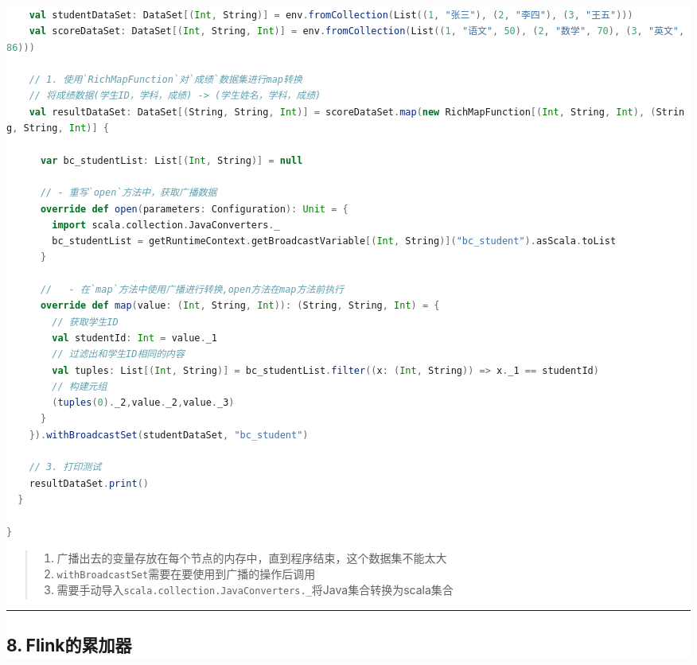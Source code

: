 ```scala
    val studentDataSet: DataSet[(Int, String)] = env.fromCollection(List((1, "张三"), (2, "李四"), (3, "王五")))
    val scoreDataSet: DataSet[(Int, String, Int)] = env.fromCollection(List((1, "语文", 50), (2, "数学", 70), (3, "英文", 86)))

    // 1. 使用`RichMapFunction`对`成绩`数据集进行map转换
    // 将成绩数据(学生ID，学科，成绩) -> (学生姓名，学科，成绩)
    val resultDataSet: DataSet[(String, String, Int)] = scoreDataSet.map(new RichMapFunction[(Int, String, Int), (String, String, Int)] {

      var bc_studentList: List[(Int, String)] = null

      // - 重写`open`方法中，获取广播数据
      override def open(parameters: Configuration): Unit = {
        import scala.collection.JavaConverters._
        bc_studentList = getRuntimeContext.getBroadcastVariable[(Int, String)]("bc_student").asScala.toList
      }

      //   - 在`map`方法中使用广播进行转换,open方法在map方法前执行
      override def map(value: (Int, String, Int)): (String, String, Int) = {
        // 获取学生ID
        val studentId: Int = value._1
        // 过滤出和学生ID相同的内容
        val tuples: List[(Int, String)] = bc_studentList.filter((x: (Int, String)) => x._1 == studentId)
        // 构建元组
        (tuples(0)._2,value._2,value._3)
      }
    }).withBroadcastSet(studentDataSet, "bc_student")
    
    // 3. 打印测试
    resultDataSet.print()
  }

}
```



> 1. 广播出去的变量存放在每个节点的内存中，直到程序结束，这个数据集不能太大
> 2. `withBroadcastSet`需要在要使用到广播的操作后调用
> 3. 需要手动导入`scala.collection.JavaConverters._`将Java集合转换为scala集合





------



## 8. Flink的累加器

